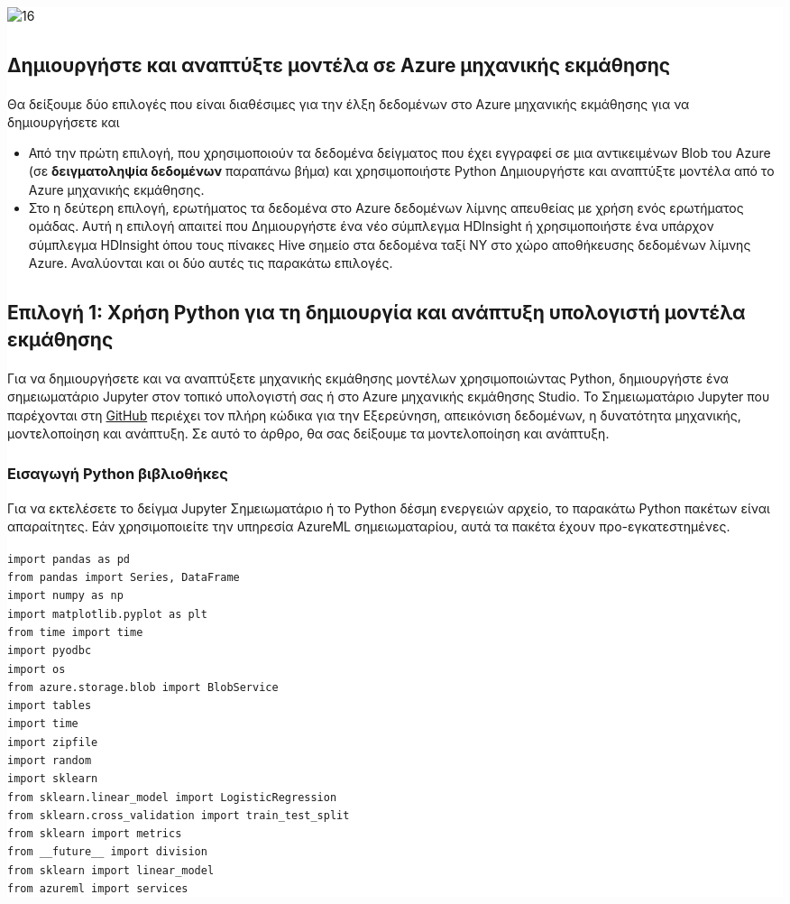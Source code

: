  ![16](./media/machine-learning-data-science-process-data-lake-walkthrough/16-U-SQL-output-csv-portal.PNG)


## <a name="build-and-deploy-models-in-azure-machine-learning"></a>Δημιουργήστε και αναπτύξτε μοντέλα σε Azure μηχανικής εκμάθησης

Θα δείξουμε δύο επιλογές που είναι διαθέσιμες για την έλξη δεδομένων στο Azure μηχανικής εκμάθησης για να δημιουργήσετε και 

- Από την πρώτη επιλογή, που χρησιμοποιούν τα δεδομένα δείγματος που έχει εγγραφεί σε μια αντικειμένων Blob του Azure (σε **δειγματοληψία δεδομένων** παραπάνω βήμα) και χρησιμοποιήστε Python Δημιουργήστε και αναπτύξτε μοντέλα από το Azure μηχανικής εκμάθησης. 
- Στο η δεύτερη επιλογή, ερωτήματος τα δεδομένα στο Azure δεδομένων λίμνης απευθείας με χρήση ενός ερωτήματος ομάδας. Αυτή η επιλογή απαιτεί που Δημιουργήστε ένα νέο σύμπλεγμα HDInsight ή χρησιμοποιήστε ένα υπάρχον σύμπλεγμα HDInsight όπου τους πίνακες Hive σημείο στα δεδομένα ταξί NY στο χώρο αποθήκευσης δεδομένων λίμνης Azure.  Αναλύονται και οι δύο αυτές τις παρακάτω επιλογές. 

## <a name="option-1-use-python-to-build-and-deploy-machine-learning-models"></a>Επιλογή 1: Χρήση Python για τη δημιουργία και ανάπτυξη υπολογιστή μοντέλα εκμάθησης

Για να δημιουργήσετε και να αναπτύξετε μηχανικής εκμάθησης μοντέλων χρησιμοποιώντας Python, δημιουργήστε ένα σημειωματάριο Jupyter στον τοπικό υπολογιστή σας ή στο Azure μηχανικής εκμάθησης Studio. Το Σημειωματάριο Jupyter που παρέχονται στη [GitHub](https://github.com/Azure/Azure-MachineLearning-DataScience/tree/master/Misc/AzureDataLakeWalkthrough) περιέχει τον πλήρη κώδικα για την Εξερεύνηση, απεικόνιση δεδομένων, η δυνατότητα μηχανικής, μοντελοποίηση και ανάπτυξη. Σε αυτό το άρθρο, θα σας δείξουμε τα μοντελοποίηση και ανάπτυξη. 

### <a name="import-python-libraries"></a>Εισαγωγή Python βιβλιοθήκες

Για να εκτελέσετε το δείγμα Jupyter Σημειωματάριο ή το Python δέσμη ενεργειών αρχείο, το παρακάτω Python πακέτων είναι απαραίτητες. Εάν χρησιμοποιείτε την υπηρεσία AzureML σημειωματαρίου, αυτά τα πακέτα έχουν προ-εγκατεστημένες.

    import pandas as pd
    from pandas import Series, DataFrame
    import numpy as np
    import matplotlib.pyplot as plt
    from time import time
    import pyodbc
    import os
    from azure.storage.blob import BlobService
    import tables
    import time
    import zipfile
    import random
    import sklearn
    from sklearn.linear_model import LogisticRegression
    from sklearn.cross_validation import train_test_split
    from sklearn import metrics
    from __future__ import division
    from sklearn import linear_model
    from azureml import services
